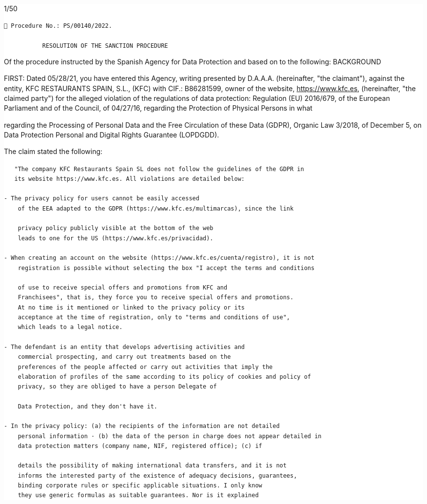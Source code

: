 1/50

     Procedure No.: PS/00140/2022.

               RESOLUTION OF THE SANCTION PROCEDURE

Of the procedure instructed by the Spanish Agency for Data Protection and based on
to the following:
                                   BACKGROUND

FIRST: Dated 05/28/21, you have entered this Agency, writing presented by
D.A.A.A. (hereinafter, "the claimant"), against the entity, KFC RESTAURANTS
SPAIN, S.L., (KFC) with CIF.: B86281599, owner of the website, https://www.kfc.es,
(hereinafter, "the claimed party") for the alleged violation of the regulations of
data protection: Regulation (EU) 2016/679, of the European Parliament and of the
Council, of 04/27/16, regarding the Protection of Physical Persons in what

regarding the Processing of Personal Data and the Free Circulation of these Data
(GDPR), Organic Law 3/2018, of December 5, on Data Protection
Personal and Digital Rights Guarantee (LOPDGDD).

The claim stated the following:

       "The company KFC Restaurants Spain SL does not follow the guidelines of the GDPR in
       its website https://www.kfc.es. All violations are detailed below:

    - The privacy policy for users cannot be easily accessed
        of the EEA adapted to the GDPR (https://www.kfc.es/multimarcas), since the link

        privacy policy publicly visible at the bottom of the web
        leads to one for the US (https://www.kfc.es/privacidad).

    - When creating an account on the website (https://www.kfc.es/cuenta/registro), it is not
        registration is possible without selecting the box "I accept the terms and conditions

        of use to receive special offers and promotions from KFC and
        Franchisees", that is, they force you to receive special offers and promotions.
        At no time is it mentioned or linked to the privacy policy or its
        acceptance at the time of registration, only to "terms and conditions of use",
        which leads to a legal notice.

    - The defendant is an entity that develops advertising activities and
        commercial prospecting, and carry out treatments based on the
        preferences of the people affected or carry out activities that imply the
        elaboration of profiles of the same according to its policy of cookies and policy of
        privacy, so they are obliged to have a person Delegate of

        Data Protection, and they don't have it.

    - In the privacy policy: (a) the recipients of the information are not detailed
        personal information · (b) the data of the person in charge does not appear detailed in
        data protection matters (company name, NIF, registered office); (c) if

        details the possibility of making international data transfers, and it is not
        informs the interested party of the existence of adequacy decisions, guarantees,
        binding corporate rules or specific applicable situations. I only know
        they use generic formulas as suitable guarantees. Nor is it explained
